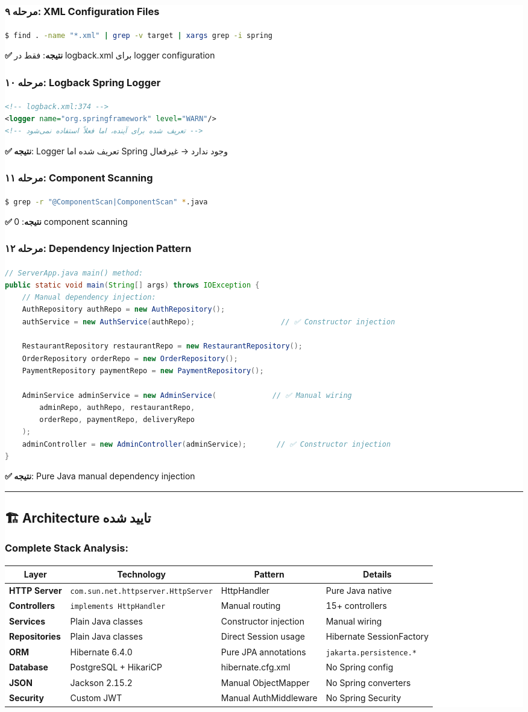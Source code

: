 ### **مرحله ۹: XML Configuration Files**
```bash
$ find . -name "*.xml" | grep -v target | xargs grep -i spring
```
**✅ نتیجه**: فقط در logback.xml برای logger configuration

### **مرحله ۱۰: Logback Spring Logger**
```xml
<!-- logback.xml:374 -->
<logger name="org.springframework" level="WARN"/>
<!-- تعریف شده برای آینده، اما فعلاً استفاده نمی‌شود -->
```
**✅ نتیجه**: Logger تعریف شده اما Spring وجود ندارد → غیرفعال

### **مرحله ۱۱: Component Scanning**
```bash
$ grep -r "@ComponentScan|ComponentScan" *.java
```
**✅ نتیجه**: 0 component scanning

### **مرحله ۱۲: Dependency Injection Pattern**
```java
// ServerApp.java main() method:
public static void main(String[] args) throws IOException {
    // Manual dependency injection:
    AuthRepository authRepo = new AuthRepository();
    authService = new AuthService(authRepo);                    // ✅ Constructor injection
    
    RestaurantRepository restaurantRepo = new RestaurantRepository();
    OrderRepository orderRepo = new OrderRepository();
    PaymentRepository paymentRepo = new PaymentRepository();
    
    AdminService adminService = new AdminService(             // ✅ Manual wiring
        adminRepo, authRepo, restaurantRepo, 
        orderRepo, paymentRepo, deliveryRepo
    );
    adminController = new AdminController(adminService);       // ✅ Constructor injection
}
```
**✅ نتیجه**: Pure Java manual dependency injection

---

## 🏗️ **Architecture تایید شده**

### **Complete Stack Analysis:**

| Layer | Technology | Pattern | Details |
|-------|------------|---------|---------|
| **HTTP Server** | `com.sun.net.httpserver.HttpServer` | HttpHandler | Pure Java native |
| **Controllers** | `implements HttpHandler` | Manual routing | 15+ controllers |
| **Services** | Plain Java classes | Constructor injection | Manual wiring |
| **Repositories** | Plain Java classes | Direct Session usage | Hibernate SessionFactory |
| **ORM** | Hibernate 6.4.0 | Pure JPA annotations | `jakarta.persistence.*` |
| **Database** | PostgreSQL + HikariCP | hibernate.cfg.xml | No Spring config |
| **JSON** | Jackson 2.15.2 | Manual ObjectMapper | No Spring converters |
| **Security** | Custom JWT | Manual AuthMiddleware | No Spring Security |